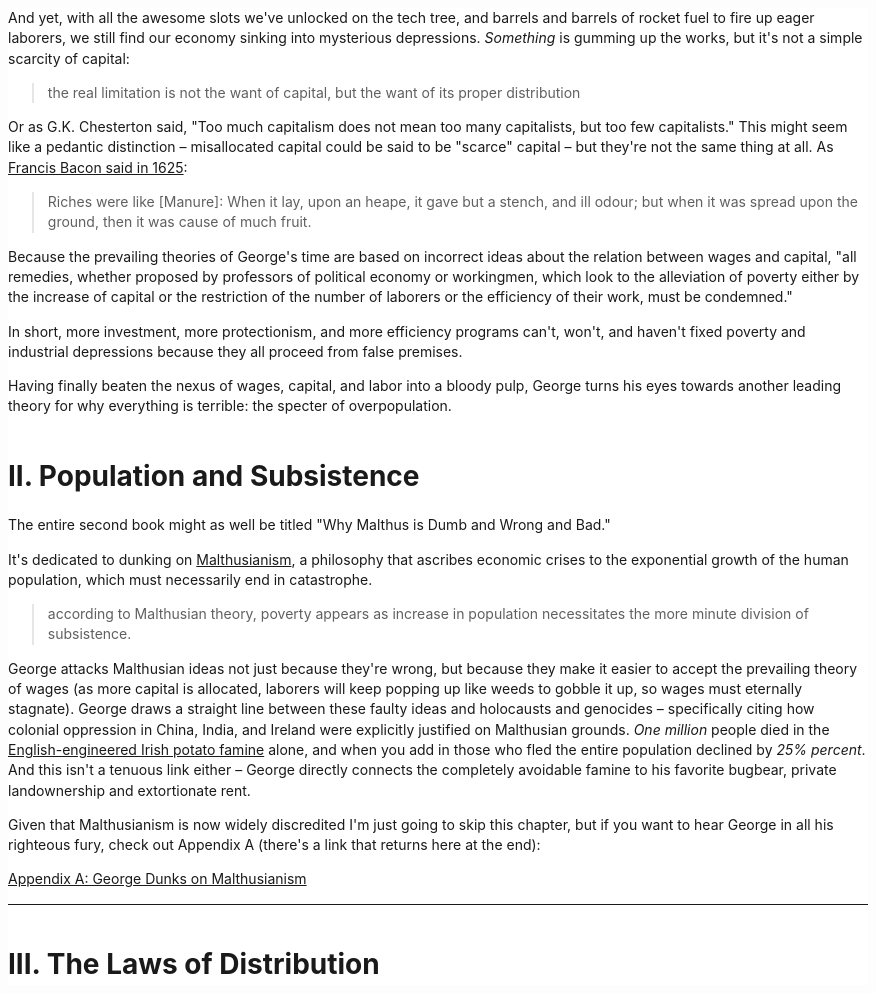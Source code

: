 And yet, with all the awesome slots we've unlocked on the tech tree, and barrels and barrels of rocket fuel to fire up eager laborers, we still find our economy sinking into mysterious depressions. _Something_ is gumming up the works, but it's not a simple scarcity of capital:

> the real limitation is not the want of capital, but the want of its proper distribution

Or as G.K. Chesterton said, "Too much capitalism does not mean too many capitalists, but too few capitalists." This might seem like a pedantic distinction – misallocated capital could be said to be "scarce" capital – but they're not the same thing at all. As [Francis Bacon said in 1625](https://quoteinvestigator.com/2016/02/05/muck/):

> Riches were like [Manure]: When it lay, upon an heape, it gave but a stench, and ill odour; but when it was spread upon the ground, then it was cause of much fruit.

Because the prevailing theories of George's time are based on incorrect ideas about the relation between wages and capital, "all remedies, whether proposed by professors of political economy or workingmen, which look to the alleviation of poverty either by the increase of capital or the restriction of the number of laborers or the efficiency of their work, must be condemned."

In short, more investment, more protectionism, and more efficiency programs can't, won't, and haven't fixed poverty and industrial depressions because they all proceed from false premises.

Having finally beaten the nexus of wages, capital, and labor into a bloody pulp, George turns his eyes towards another leading theory for why everything is terrible: the specter of overpopulation.

# II. Population and Subsistence

The entire second book might as well be titled "Why Malthus is Dumb and Wrong and Bad." 

It's dedicated to dunking on [Malthusianism](https://en.wikipedia.org/wiki/Malthusianism), a philosophy that ascribes economic crises to the exponential growth of the human population, which must necessarily end in catastrophe.

> according to Malthusian theory, poverty appears as increase in population necessitates the more minute division of subsistence.

George attacks Malthusian ideas not just because they're wrong, but because they make it easier to accept the prevailing theory of wages (as more capital is allocated, laborers will keep popping up like weeds to gobble it up, so wages must eternally stagnate). George draws a straight line between these faulty ideas and holocausts and genocides – specifically citing how colonial oppression in China, India, and Ireland were explicitly justified on Malthusian grounds. _One million_ people died in the [English-engineered Irish potato famine](https://www.theirishstory.com/2016/10/18/the-great-irish-famine-1845-1851-a-brief-overview/) alone, and when you add in those who fled the entire population declined by _25% percent_. And this isn't a tenuous link either – George directly connects the completely avoidable famine to his favorite bugbear, private landownership and extortionate rent.

Given that Malthusianism is now widely discredited I'm just going to skip this chapter, but if you want to hear George in all his righteous fury, check out Appendix A (there's a link that returns here at the end):

[Appendix A: George Dunks on Malthusianism](https://spec.commonmark.org/dingus/preview.html#appendixa)

* * *

# III. The Laws of Distribution
